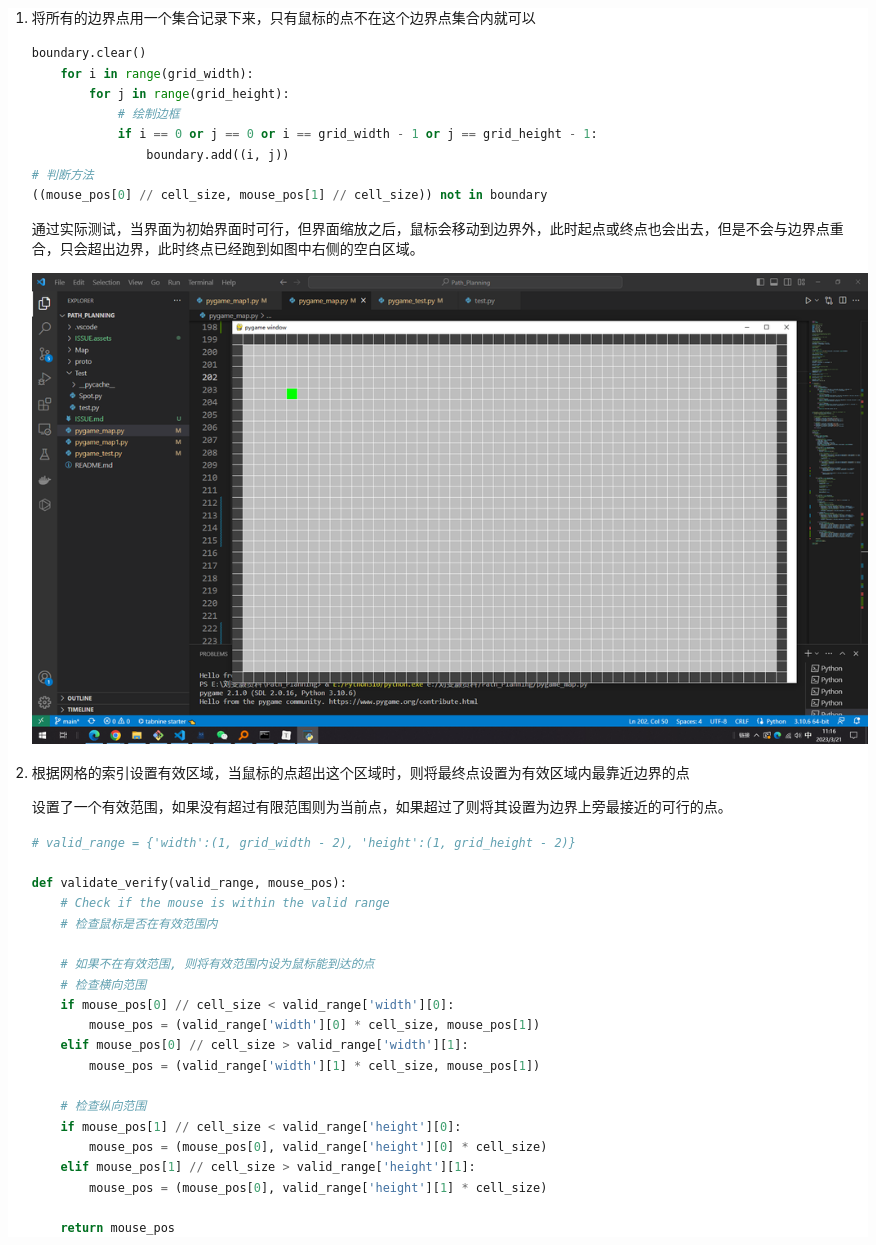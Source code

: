 1. 将所有的边界点用一个集合记录下来，只有鼠标的点不在这个边界点集合内就可以

   ```python
   boundary.clear()
       for i in range(grid_width):
           for j in range(grid_height):
               # 绘制边框
               if i == 0 or j == 0 or i == grid_width - 1 or j == grid_height - 1:
                   boundary.add((i, j))
   # 判断方法               
   ((mouse_pos[0] // cell_size, mouse_pos[1] // cell_size)) not in boundary              
   ```

   通过实际测试，当界面为初始界面时可行，但界面缩放之后，鼠标会移动到边界外，此时起点或终点也会出去，但是不会与边界点重合，只会超出边界，此时终点已经跑到如图中右侧的空白区域。

   ![image-20230321111643210](ISSUE.assets/image-20230321111643210.png)

2. 根据网格的索引设置有效区域，当鼠标的点超出这个区域时，则将最终点设置为有效区域内最靠近边界的点

   设置了一个有效范围，如果没有超过有限范围则为当前点，如果超过了则将其设置为边界上旁最接近的可行的点。

   ```python
   # valid_range = {'width':(1, grid_width - 2), 'height':(1, grid_height - 2)}
   
   def validate_verify(valid_range, mouse_pos):
       # Check if the mouse is within the valid range
       # 检查鼠标是否在有效范围内
   
       # 如果不在有效范围, 则将有效范围内设为鼠标能到达的点
       # 检查横向范围
       if mouse_pos[0] // cell_size < valid_range['width'][0]:
           mouse_pos = (valid_range['width'][0] * cell_size, mouse_pos[1])
       elif mouse_pos[0] // cell_size > valid_range['width'][1]:
           mouse_pos = (valid_range['width'][1] * cell_size, mouse_pos[1])
   
       # 检查纵向范围
       if mouse_pos[1] // cell_size < valid_range['height'][0]:
           mouse_pos = (mouse_pos[0], valid_range['height'][0] * cell_size)
       elif mouse_pos[1] // cell_size > valid_range['height'][1]:
           mouse_pos = (mouse_pos[0], valid_range['height'][1] * cell_size)
       
       return mouse_pos
   ```
